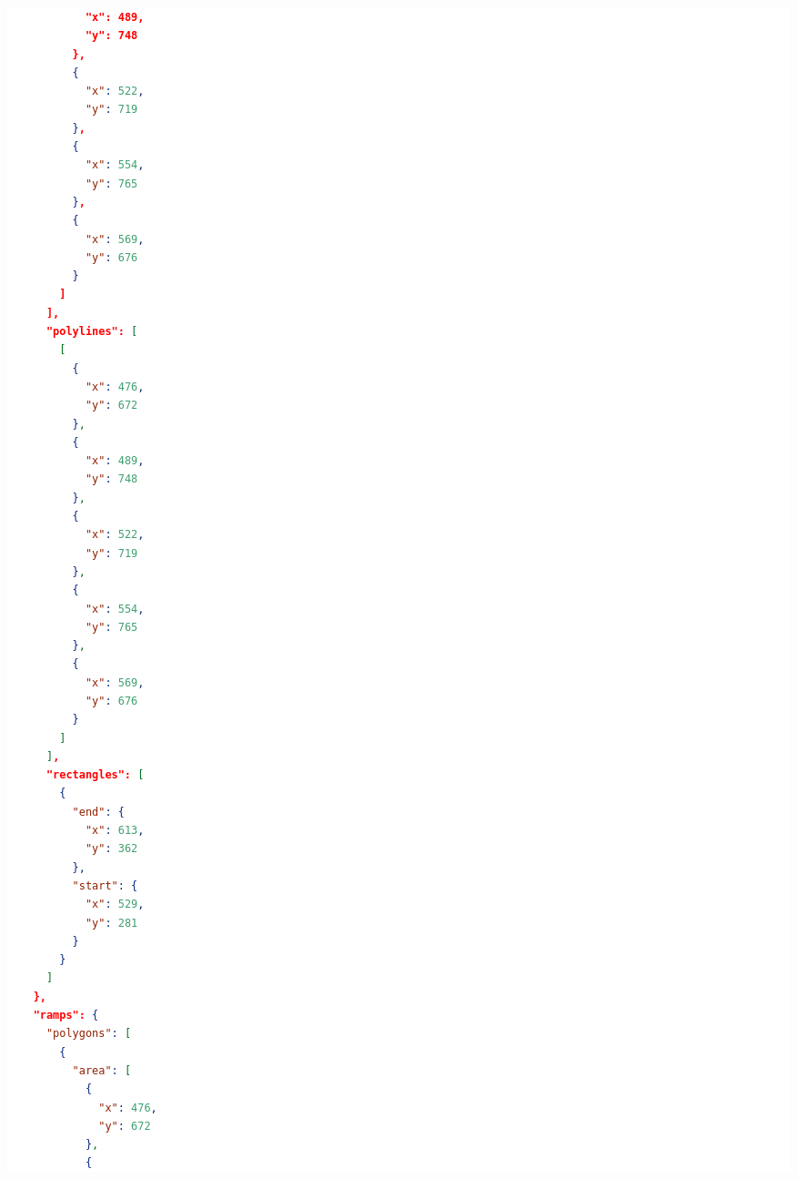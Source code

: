 ```json
            "x": 489,
            "y": 748
          },
          {
            "x": 522,
            "y": 719
          },
          {
            "x": 554,
            "y": 765
          },
          {
            "x": 569,
            "y": 676
          }
        ]
      ],
      "polylines": [
        [
          {
            "x": 476,
            "y": 672
          },
          {
            "x": 489,
            "y": 748
          },
          {
            "x": 522,
            "y": 719
          },
          {
            "x": 554,
            "y": 765
          },
          {
            "x": 569,
            "y": 676
          }
        ]
      ],
      "rectangles": [
        {
          "end": {
            "x": 613,
            "y": 362
          },
          "start": {
            "x": 529,
            "y": 281
          }
        }
      ]
    },
    "ramps": {
      "polygons": [
        {
          "area": [
            {
              "x": 476,
              "y": 672
            },
            {
```